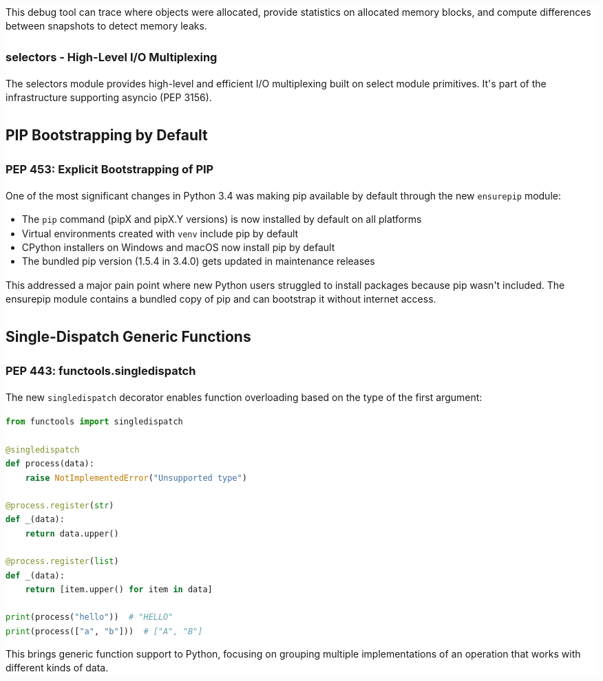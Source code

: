 This debug tool can trace where objects were allocated, provide statistics on allocated memory blocks, and compute differences between snapshots to detect memory leaks.

### selectors - High-Level I/O Multiplexing

The selectors module provides high-level and efficient I/O multiplexing built on select module primitives. It's part of the infrastructure supporting asyncio (PEP 3156).

## PIP Bootstrapping by Default

### PEP 453: Explicit Bootstrapping of PIP

One of the most significant changes in Python 3.4 was making pip available by default through the new `ensurepip` module:

- The `pip` command (pipX and pipX.Y versions) is now installed by default on all platforms
- Virtual environments created with `venv` include pip by default
- CPython installers on Windows and macOS now install pip by default
- The bundled pip version (1.5.4 in 3.4.0) gets updated in maintenance releases

This addressed a major pain point where new Python users struggled to install packages because pip wasn't included. The ensurepip module contains a bundled copy of pip and can bootstrap it without internet access.

## Single-Dispatch Generic Functions

### PEP 443: functools.singledispatch

The new `singledispatch` decorator enables function overloading based on the type of the first argument:

```python
from functools import singledispatch

@singledispatch
def process(data):
    raise NotImplementedError("Unsupported type")

@process.register(str)
def _(data):
    return data.upper()

@process.register(list)
def _(data):
    return [item.upper() for item in data]

print(process("hello"))  # "HELLO"
print(process(["a", "b"]))  # ["A", "B"]
```

This brings generic function support to Python, focusing on grouping multiple implementations of an operation that works with different kinds of data.
